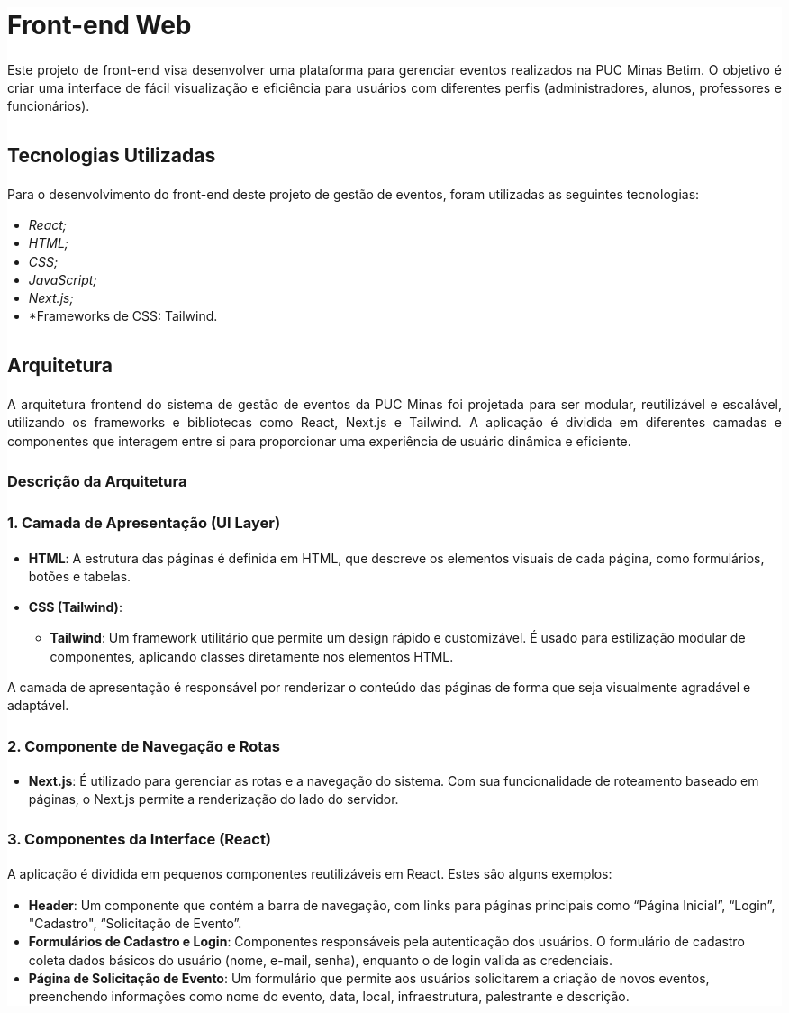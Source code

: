 # Front-end Web

<p align="justify"> Este projeto de front-end visa desenvolver uma plataforma para gerenciar eventos realizados na PUC Minas Betim. O objetivo é criar uma interface de fácil visualização e eficiência para usuários com diferentes perfis (administradores, alunos, professores e funcionários).</p>

## Tecnologias Utilizadas
<p align="justify"> Para o desenvolvimento do front-end deste projeto de gestão de eventos, foram utilizadas as seguintes tecnologias: 

  - *React;*
  - *HTML;*
  - *CSS;*
  - *JavaScript;*
  - *Next.js;*
  - *Frameworks de CSS: Tailwind.
 

## Arquitetura

<p align="justify"> A arquitetura frontend do sistema de gestão de eventos da PUC Minas foi projetada para ser modular, reutilizável e escalável, utilizando os frameworks e bibliotecas como React, Next.js e Tailwind. A aplicação é dividida em diferentes camadas e componentes que interagem entre si para proporcionar uma experiência de usuário dinâmica e eficiente. </p>

### Descrição da Arquitetura

### 1. Camada de Apresentação (UI Layer)
- **HTML**: A estrutura das páginas é definida em HTML, que descreve os elementos visuais de cada página, como formulários, botões e tabelas.

- **CSS (Tailwind)**:
  - **Tailwind**: Um framework utilitário que permite um design rápido e customizável. É usado para estilização modular de componentes, aplicando classes diretamente nos elementos HTML.

A camada de apresentação é responsável por renderizar o conteúdo das páginas de forma que seja visualmente agradável e adaptável.

### 2. Componente de Navegação e Rotas
- **Next.js**: É utilizado para gerenciar as rotas e a navegação do sistema. Com sua funcionalidade de roteamento baseado em páginas, o Next.js permite a renderização do lado do servidor.

### 3. Componentes da Interface (React)
A aplicação é dividida em pequenos componentes reutilizáveis em React. Estes são alguns exemplos:
- **Header**: Um componente que contém a barra de navegação, com links para páginas principais como “Página Inicial”, “Login”, "Cadastro", “Solicitação de Evento”.
- **Formulários de Cadastro e Login**: Componentes responsáveis pela autenticação dos usuários. O formulário de cadastro coleta dados básicos do usuário (nome, e-mail, senha), enquanto o de login valida as credenciais.
- **Página de Solicitação de Evento**: Um formulário que permite aos usuários solicitarem a criação de novos eventos, preenchendo informações como nome do evento, data, local, infraestrutura, palestrante e descrição.
